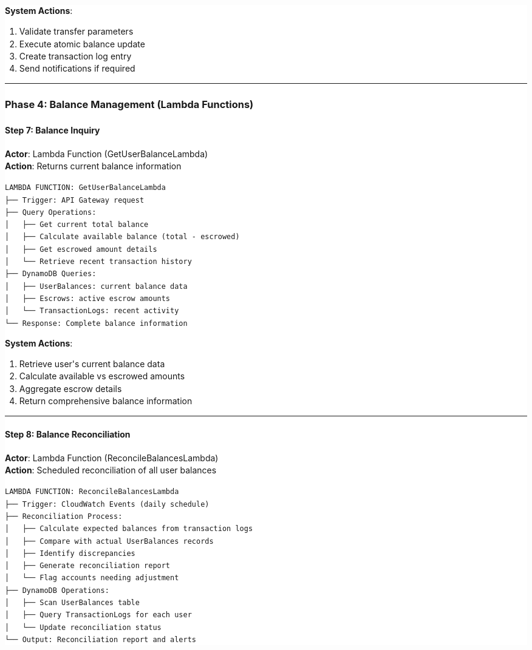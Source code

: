 **System Actions**:
1. Validate transfer parameters
2. Execute atomic balance update
3. Create transaction log entry
4. Send notifications if required

---

### Phase 4: Balance Management (Lambda Functions)

#### Step 7: Balance Inquiry
**Actor**: Lambda Function (GetUserBalanceLambda)  
**Action**: Returns current balance information

```
LAMBDA FUNCTION: GetUserBalanceLambda
├── Trigger: API Gateway request
├── Query Operations:
│   ├── Get current total balance
│   ├── Calculate available balance (total - escrowed)
│   ├── Get escrowed amount details
│   └── Retrieve recent transaction history
├── DynamoDB Queries:
│   ├── UserBalances: current balance data
│   ├── Escrows: active escrow amounts
│   └── TransactionLogs: recent activity
└── Response: Complete balance information
```

**System Actions**:
1. Retrieve user's current balance data
2. Calculate available vs escrowed amounts
3. Aggregate escrow details
4. Return comprehensive balance information

---

#### Step 8: Balance Reconciliation
**Actor**: Lambda Function (ReconcileBalancesLambda)  
**Action**: Scheduled reconciliation of all user balances

```
LAMBDA FUNCTION: ReconcileBalancesLambda
├── Trigger: CloudWatch Events (daily schedule)
├── Reconciliation Process:
│   ├── Calculate expected balances from transaction logs
│   ├── Compare with actual UserBalances records
│   ├── Identify discrepancies
│   ├── Generate reconciliation report
│   └── Flag accounts needing adjustment
├── DynamoDB Operations:
│   ├── Scan UserBalances table
│   ├── Query TransactionLogs for each user
│   └── Update reconciliation status
└── Output: Reconciliation report and alerts
```
